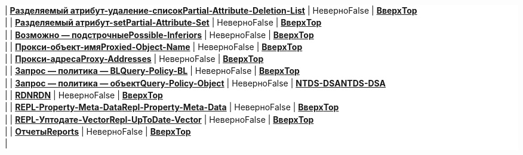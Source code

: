| [<span data-ttu-id="e0df5-445">**Разделяемый атрибут-удаление-список**</span><span class="sxs-lookup"><span data-stu-id="e0df5-445">**Partial-Attribute-Deletion-List**</span></span>](a-partialattributedeletionlist.md)      | <span data-ttu-id="e0df5-446">Неверно</span><span class="sxs-lookup"><span data-stu-id="e0df5-446">False</span></span>     | [<span data-ttu-id="e0df5-447">**Вверх**</span><span class="sxs-lookup"><span data-stu-id="e0df5-447">**Top**</span></span>](c-top.md)<br/>                                  |
| [<span data-ttu-id="e0df5-448">**Разделяемый атрибут-set**</span><span class="sxs-lookup"><span data-stu-id="e0df5-448">**Partial-Attribute-Set**</span></span>](a-partialattributeset.md)                         | <span data-ttu-id="e0df5-449">Неверно</span><span class="sxs-lookup"><span data-stu-id="e0df5-449">False</span></span>     | [<span data-ttu-id="e0df5-450">**Вверх**</span><span class="sxs-lookup"><span data-stu-id="e0df5-450">**Top**</span></span>](c-top.md)<br/>                                  |
| [<span data-ttu-id="e0df5-451">**Возможно — подстрочные**</span><span class="sxs-lookup"><span data-stu-id="e0df5-451">**Possible-Inferiors**</span></span>](a-possibleinferiors.md)                              | <span data-ttu-id="e0df5-452">Неверно</span><span class="sxs-lookup"><span data-stu-id="e0df5-452">False</span></span>     | [<span data-ttu-id="e0df5-453">**Вверх**</span><span class="sxs-lookup"><span data-stu-id="e0df5-453">**Top**</span></span>](c-top.md)<br/>                                  |
| [<span data-ttu-id="e0df5-454">**Прокси-объект-имя**</span><span class="sxs-lookup"><span data-stu-id="e0df5-454">**Proxied-Object-Name**</span></span>](a-proxiedobjectname.md)                             | <span data-ttu-id="e0df5-455">Неверно</span><span class="sxs-lookup"><span data-stu-id="e0df5-455">False</span></span>     | [<span data-ttu-id="e0df5-456">**Вверх**</span><span class="sxs-lookup"><span data-stu-id="e0df5-456">**Top**</span></span>](c-top.md)<br/>                                  |
| [<span data-ttu-id="e0df5-457">**Прокси-адреса**</span><span class="sxs-lookup"><span data-stu-id="e0df5-457">**Proxy-Addresses**</span></span>](a-proxyaddresses.md)                                    | <span data-ttu-id="e0df5-458">Неверно</span><span class="sxs-lookup"><span data-stu-id="e0df5-458">False</span></span>     | [<span data-ttu-id="e0df5-459">**Вверх**</span><span class="sxs-lookup"><span data-stu-id="e0df5-459">**Top**</span></span>](c-top.md)<br/>                                  |
| [<span data-ttu-id="e0df5-460">**Запрос — политика — BL**</span><span class="sxs-lookup"><span data-stu-id="e0df5-460">**Query-Policy-BL**</span></span>](a-querypolicybl.md)                                     | <span data-ttu-id="e0df5-461">Неверно</span><span class="sxs-lookup"><span data-stu-id="e0df5-461">False</span></span>     | [<span data-ttu-id="e0df5-462">**Вверх**</span><span class="sxs-lookup"><span data-stu-id="e0df5-462">**Top**</span></span>](c-top.md)<br/>                                  |
| [<span data-ttu-id="e0df5-463">**Запрос — политика — объект**</span><span class="sxs-lookup"><span data-stu-id="e0df5-463">**Query-Policy-Object**</span></span>](a-querypolicyobject.md)                             | <span data-ttu-id="e0df5-464">Неверно</span><span class="sxs-lookup"><span data-stu-id="e0df5-464">False</span></span>     | [<span data-ttu-id="e0df5-465">**NTDS-DSA**</span><span class="sxs-lookup"><span data-stu-id="e0df5-465">**NTDS-DSA**</span></span>](c-ntdsdsa.md)<br/>                         |
| [<span data-ttu-id="e0df5-466">**RDN**</span><span class="sxs-lookup"><span data-stu-id="e0df5-466">**RDN**</span></span>](a-name.md)                                                          | <span data-ttu-id="e0df5-467">Неверно</span><span class="sxs-lookup"><span data-stu-id="e0df5-467">False</span></span>     | [<span data-ttu-id="e0df5-468">**Вверх**</span><span class="sxs-lookup"><span data-stu-id="e0df5-468">**Top**</span></span>](c-top.md)<br/>                                  |
| [<span data-ttu-id="e0df5-469">**REPL-Property-Meta-Data**</span><span class="sxs-lookup"><span data-stu-id="e0df5-469">**Repl-Property-Meta-Data**</span></span>](a-replpropertymetadata.md)                      | <span data-ttu-id="e0df5-470">Неверно</span><span class="sxs-lookup"><span data-stu-id="e0df5-470">False</span></span>     | [<span data-ttu-id="e0df5-471">**Вверх**</span><span class="sxs-lookup"><span data-stu-id="e0df5-471">**Top**</span></span>](c-top.md)<br/>                                  |
| [<span data-ttu-id="e0df5-472">**REPL-Уптодате-Vector**</span><span class="sxs-lookup"><span data-stu-id="e0df5-472">**Repl-UpToDate-Vector**</span></span>](a-repluptodatevector.md)                           | <span data-ttu-id="e0df5-473">Неверно</span><span class="sxs-lookup"><span data-stu-id="e0df5-473">False</span></span>     | [<span data-ttu-id="e0df5-474">**Вверх**</span><span class="sxs-lookup"><span data-stu-id="e0df5-474">**Top**</span></span>](c-top.md)<br/>                                  |
| [<span data-ttu-id="e0df5-475">**Отчеты**</span><span class="sxs-lookup"><span data-stu-id="e0df5-475">**Reports**</span></span>](a-directreports.md)                                             | <span data-ttu-id="e0df5-476">Неверно</span><span class="sxs-lookup"><span data-stu-id="e0df5-476">False</span></span>     | [<span data-ttu-id="e0df5-477">**Вверх**</span><span class="sxs-lookup"><span data-stu-id="e0df5-477">**Top**</span></span>](c-top.md)<br/>                                  |